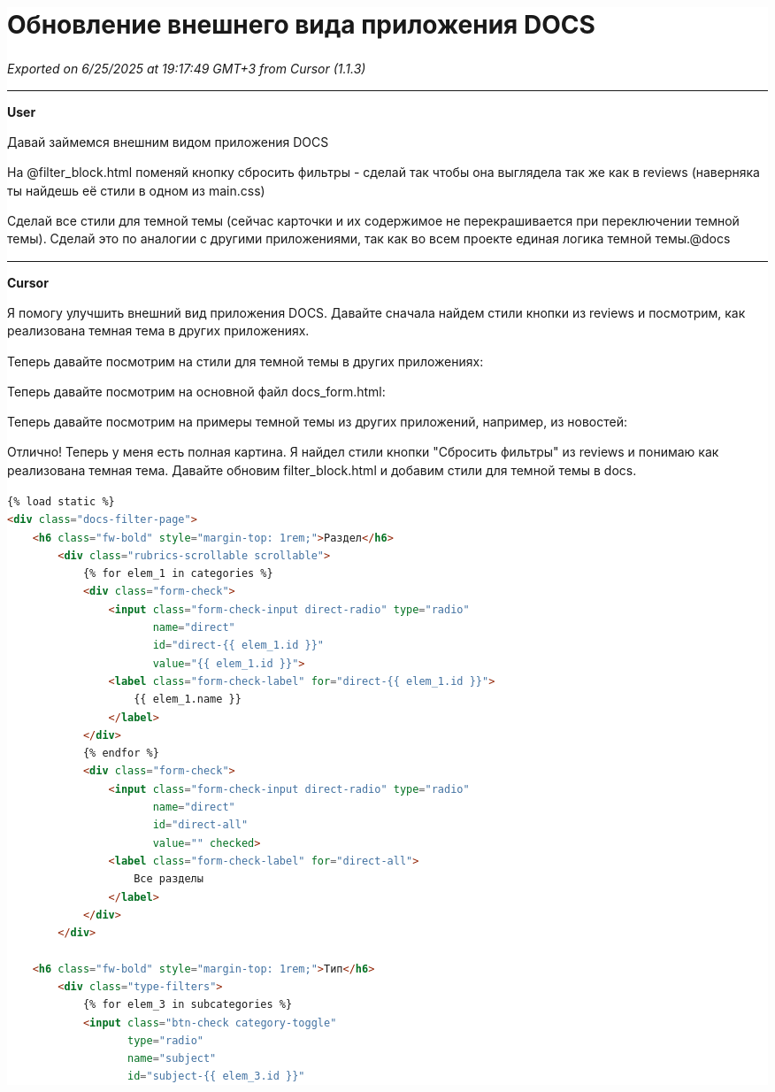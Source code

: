 # Обновление внешнего вида приложения DOCS
_Exported on 6/25/2025 at 19:17:49 GMT+3 from Cursor (1.1.3)_

---

**User**

Давай займемся внешним видом приложения DOCS

На @filter_block.html поменяй кнопку сбросить фильтры - сделай так чтобы она выглядела так же как в reviews (наверняка ты найдешь её стили в одном из main.css)

Сделай все стили для темной темы (сейчас карточки и их содержимое не перекрашивается при переключении темной темы). Сделай это по аналогии с другими приложениями, так как во всем проекте единая логика темной темы.@docs 


---

**Cursor**

Я помогу улучшить внешний вид приложения DOCS. Давайте сначала найдем стили кнопки из reviews и посмотрим, как реализована темная тема в других приложениях.

Теперь давайте посмотрим на стили для темной темы в других приложениях:

Теперь давайте посмотрим на основной файл docs_form.html:

Теперь давайте посмотрим на примеры темной темы из других приложений, например, из новостей:

Отлично! Теперь у меня есть полная картина. Я найдел стили кнопки "Сбросить фильтры" из reviews и понимаю как реализована темная тема. Давайте обновим filter_block.html и добавим стили для темной темы в docs.

```html
{% load static %}
<div class="docs-filter-page">
    <h6 class="fw-bold" style="margin-top: 1rem;">Раздел</h6>
        <div class="rubrics-scrollable scrollable">
            {% for elem_1 in categories %}
            <div class="form-check">
                <input class="form-check-input direct-radio" type="radio"
                       name="direct"
                       id="direct-{{ elem_1.id }}"
                       value="{{ elem_1.id }}">
                <label class="form-check-label" for="direct-{{ elem_1.id }}">
                    {{ elem_1.name }}
                </label>
            </div>
            {% endfor %}
            <div class="form-check">
                <input class="form-check-input direct-radio" type="radio"
                       name="direct"
                       id="direct-all"
                       value="" checked>
                <label class="form-check-label" for="direct-all">
                    Все разделы
                </label>
            </div>
        </div>
			
    <h6 class="fw-bold" style="margin-top: 1rem;">Тип</h6>
        <div class="type-filters">
            {% for elem_3 in subcategories %}
            <input class="btn-check category-toggle" 
                   type="radio"
                   name="subject"
                   id="subject-{{ elem_3.id }}"
```
